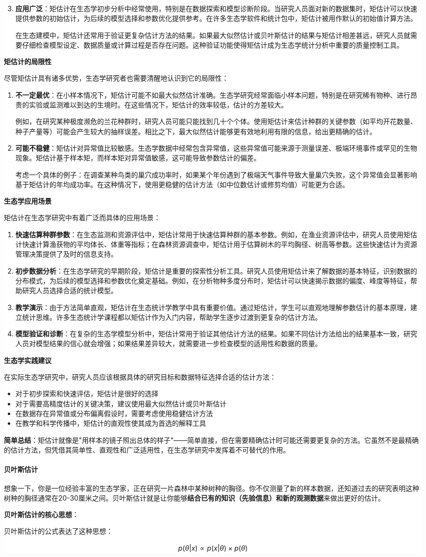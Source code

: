 3. **应用广泛**：矩估计在生态学初步分析中经常使用，特别是在数据探索和模型诊断阶段。当研究人员面对新的数据集时，矩估计可以快速提供参数的初始估计，为后续的模型选择和参数优化提供参考。在许多生态学软件和统计包中，矩估计被用作默认的初始值计算方法。

   在生态建模中，矩估计还常用于验证更复杂估计方法的结果。如果最大似然估计或贝叶斯估计的结果与矩估计相差甚远，研究人员就需要仔细检查模型设定、数据质量或计算过程是否存在问题。这种验证功能使得矩估计成为生态学统计分析中重要的质量控制工具。

**矩估计的局限性**

尽管矩估计具有诸多优势，生态学研究者也需要清醒地认识到它的局限性：

1. **不一定最优**：在小样本情况下，矩估计可能不如最大似然估计准确。生态学研究经常面临小样本问题，特别是在研究稀有物种、进行昂贵的实验或监测难以到达的生境时。在这些情况下，矩估计的效率较低，估计的方差较大。

   例如，在研究某种极度濒危的兰花种群时，研究人员可能只能找到几十个个体。使用矩估计来估计种群的关键参数（如平均开花数量、种子产量等）可能会产生较大的抽样误差。相比之下，最大似然估计能够更有效地利用有限的信息，给出更精确的估计。

2. **可能不稳健**：矩估计对异常值比较敏感。生态学数据中经常包含异常值，这些异常值可能来源于测量误差、极端环境事件或罕见的生物现象。矩估计基于样本矩，而样本矩对异常值敏感，这可能导致参数估计的偏差。

   考虑一个具体的例子：在调查某种鸟类的巢穴成功率时，如果某个年份遇到了极端天气事件导致大量巢穴失败，这个异常值会显著影响基于矩估计的年均成功率。在这种情况下，使用更稳健的估计方法（如中位数估计或修剪均值）可能更为合适。

**生态学应用场景**

矩估计在生态学研究中有着广泛而具体的应用场景：

1. **快速估算种群参数**：在生态监测和资源评估中，矩估计常用于快速估算种群的基本参数。例如，在渔业资源评估中，研究人员使用矩估计快速计算渔获物的平均体长、体重等指标；在森林资源调查中，矩估计用于估算树木的平均胸径、树高等参数。这些快速估计为资源管理决策提供了及时的信息支持。

2. **初步数据分析**：在生态学研究的早期阶段，矩估计是重要的探索性分析工具。研究人员使用矩估计来了解数据的基本特征，识别数据的分布模式，为后续的模型选择和参数优化奠定基础。例如，在分析物种多度分布时，矩估计可以快速揭示数据的偏度、峰度等特征，帮助研究人员选择合适的统计模型。

3. **教学演示**：由于方法简单直观，矩估计在生态统计学教学中具有重要价值。通过矩估计，学生可以直观地理解参数估计的基本原理，建立统计思维。许多生态统计学课程都以矩估计作为入门内容，帮助学生逐步过渡到更复杂的估计方法。

4. **模型验证和诊断**：在复杂的生态学模型分析中，矩估计常用于验证其他估计方法的结果。如果不同估计方法给出的结果基本一致，研究人员对模型结果的信心就会增强；如果结果差异较大，就需要进一步检查模型的适用性和数据的质量。

**生态学实践建议**

在实际生态学研究中，研究人员应该根据具体的研究目标和数据特征选择合适的估计方法：

- 对于初步探索和快速评估，矩估计是很好的选择
- 对于需要高精度估计的关键决策，建议使用最大似然估计或贝叶斯估计
- 在数据存在异常值或分布偏离假设时，需要考虑使用稳健估计方法
- 在教学和科学传播中，矩估计的直观性使其成为首选的解释工具

**简单总结**：矩估计就像是"用样本的镜子照出总体的样子"——简单直接，但在需要精确估计时可能还需要更复杂的方法。它虽然不是最精确的估计方法，但凭借其简单性、直观性和广泛适用性，在生态学研究中发挥着不可替代的作用。

#### 贝叶斯估计


想象一下，你是一位经验丰富的生态学家，正在研究一片森林中某种树种的胸径。你不仅测量了新的样本数据，还知道过去的研究表明这种树种的胸径通常在20-30厘米之间。贝叶斯估计就是让你能够**结合已有的知识（先验信息）和新的观测数据**来做出更好的估计。

**贝叶斯估计的核心思想**：

贝叶斯估计的公式表达了这种思想：

$$p(\theta|x) \propto p(x|\theta) \times p(\theta)$$
